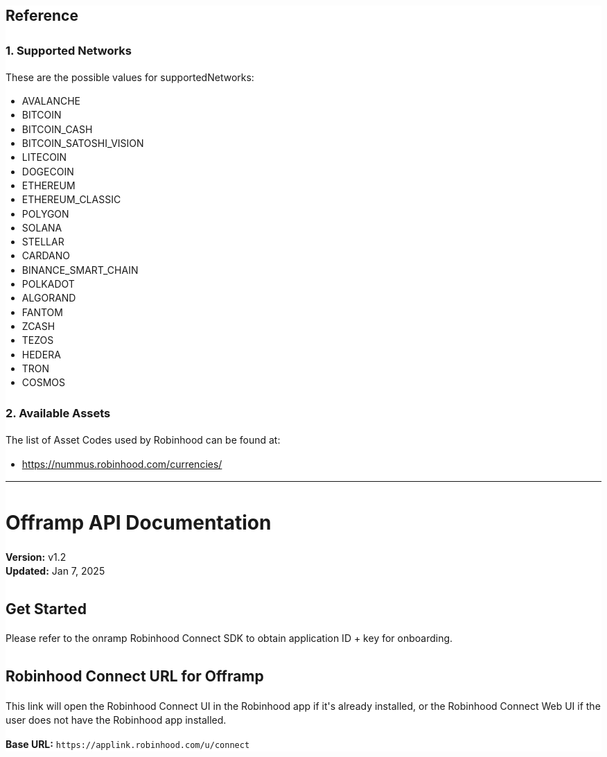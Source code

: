 ## Reference

### 1. Supported Networks

These are the possible values for supportedNetworks:

- AVALANCHE
- BITCOIN
- BITCOIN_CASH
- BITCOIN_SATOSHI_VISION
- LITECOIN
- DOGECOIN
- ETHEREUM
- ETHEREUM_CLASSIC
- POLYGON
- SOLANA
- STELLAR
- CARDANO
- BINANCE_SMART_CHAIN
- POLKADOT
- ALGORAND
- FANTOM
- ZCASH
- TEZOS
- HEDERA
- TRON
- COSMOS

### 2. Available Assets

The list of Asset Codes used by Robinhood can be found at:

- <https://nummus.robinhood.com/currencies/>

---

# Offramp API Documentation

**Version:** v1.2  
**Updated:** Jan 7, 2025

## Get Started

Please refer to the onramp Robinhood Connect SDK to obtain application ID + key for onboarding.

## Robinhood Connect URL for Offramp

This link will open the Robinhood Connect UI in the Robinhood app if it's already installed, or the Robinhood Connect Web UI if the user does not have the Robinhood app installed.

**Base URL:** `https://applink.robinhood.com/u/connect`
